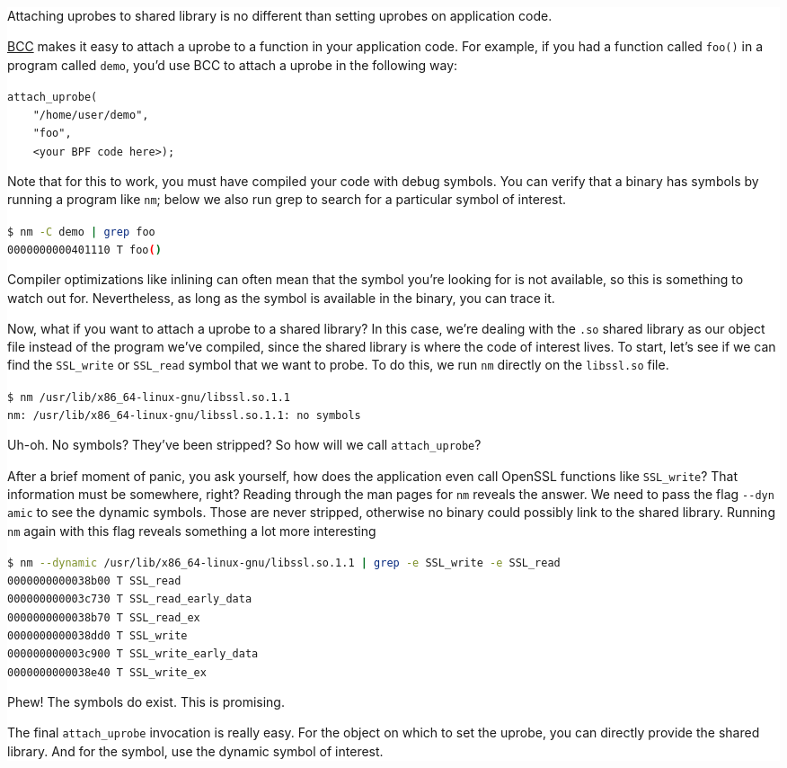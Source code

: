 Attaching uprobes to shared library is no different than setting uprobes on application code.

[BCC](https://github.com/iovisor/bcc) makes it easy to attach a uprobe to a function in your application code. For example, if you had a function called `foo()` in a program called `demo`, you’d use BCC to attach a uprobe in the following way:

```
attach_uprobe(
	"/home/user/demo",
	"foo",
	<your BPF code here>);
```

Note that for this to work, you must have compiled your code with debug symbols. You can verify that a binary has symbols by running a program like `nm`; below we also run grep to search for a particular symbol of interest.

```bash
$ nm -C demo | grep foo
0000000000401110 T foo()
```

Compiler optimizations like inlining can often mean that the symbol you’re looking for is not available, so this is something to watch out for. Nevertheless, as long as the symbol is available in the binary, you can trace it.

Now, what if you want to attach a uprobe to a shared library? In this case, we’re dealing with the `.so` shared library as our object file instead of the program we’ve compiled, since the shared library is where the code of interest lives. To start, let’s see if we can find the `SSL_write` or `SSL_read` symbol that we want to probe. To do this, we run `nm` directly on the `libssl.so` file.

```bash
$ nm /usr/lib/x86_64-linux-gnu/libssl.so.1.1
nm: /usr/lib/x86_64-linux-gnu/libssl.so.1.1: no symbols
```

Uh-oh. No symbols? They’ve been stripped? So how will we call `attach_uprobe`?

After a brief moment of panic, you ask yourself, how does the application even call OpenSSL functions like `SSL_write`? That information must be somewhere, right? Reading through the man pages for `nm` reveals the answer. We need to pass the flag `--dynamic` to see the dynamic symbols. Those are never stripped, otherwise no binary could possibly link to the shared library. Running `nm` again with this flag reveals something a lot more interesting

```bash
$ nm --dynamic /usr/lib/x86_64-linux-gnu/libssl.so.1.1 | grep -e SSL_write -e SSL_read
0000000000038b00 T SSL_read
000000000003c730 T SSL_read_early_data
0000000000038b70 T SSL_read_ex
0000000000038dd0 T SSL_write
000000000003c900 T SSL_write_early_data
0000000000038e40 T SSL_write_ex
```

Phew! The symbols do exist. This is promising.

The final `attach_uprobe` invocation is really easy. For the object on which to set the uprobe, you can directly provide the shared library. And for the symbol, use the dynamic symbol of interest.
